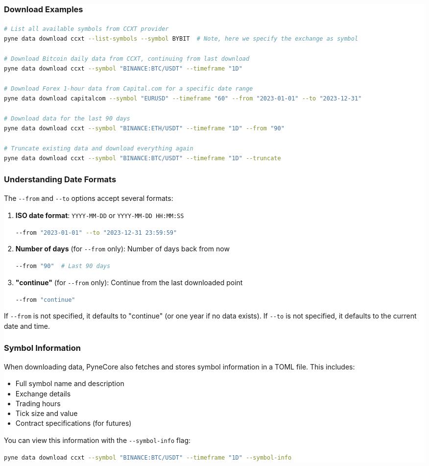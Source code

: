 ### Download Examples

```bash
# List all available symbols from CCXT provider
pyne data download ccxt --list-symbols --symbol BYBIT  # Note, here we specify the exchange as symbol

# Download Bitcoin daily data from CCXT, continuing from last download
pyne data download ccxt --symbol "BINANCE:BTC/USDT" --timeframe "1D"

# Download Forex 1-hour data from Capital.com for a specific date range
pyne data download capitalcom --symbol "EURUSD" --timeframe "60" --from "2023-01-01" --to "2023-12-31"

# Download data for the last 90 days
pyne data download ccxt --symbol "BINANCE:ETH/USDT" --timeframe "1D" --from "90"

# Truncate existing data and download everything again
pyne data download ccxt --symbol "BINANCE:BTC/USDT" --timeframe "1D" --truncate
```

### Understanding Date Formats

The `--from` and `--to` options accept several formats:

1. **ISO date format**: `YYYY-MM-DD` or `YYYY-MM-DD HH:MM:SS`
   ```bash
   --from "2023-01-01" --to "2023-12-31 23:59:59"
   ```

2. **Number of days** (for `--from` only): Number of days back from now
   ```bash
   --from "90"  # Last 90 days
   ```

3. **"continue"** (for `--from` only): Continue from the last downloaded point
   ```bash
   --from "continue"
   ```

If `--from` is not specified, it defaults to "continue" (or one year if no data exists).
If `--to` is not specified, it defaults to the current date and time.

### Symbol Information

When downloading data, PyneCore also fetches and stores symbol information in a TOML file. This includes:
- Full symbol name and description
- Exchange details
- Trading hours
- Tick size and value
- Contract specifications (for futures)

You can view this information with the `--symbol-info` flag:
```bash
pyne data download ccxt --symbol "BINANCE:BTC/USDT" --timeframe "1D" --symbol-info
```
